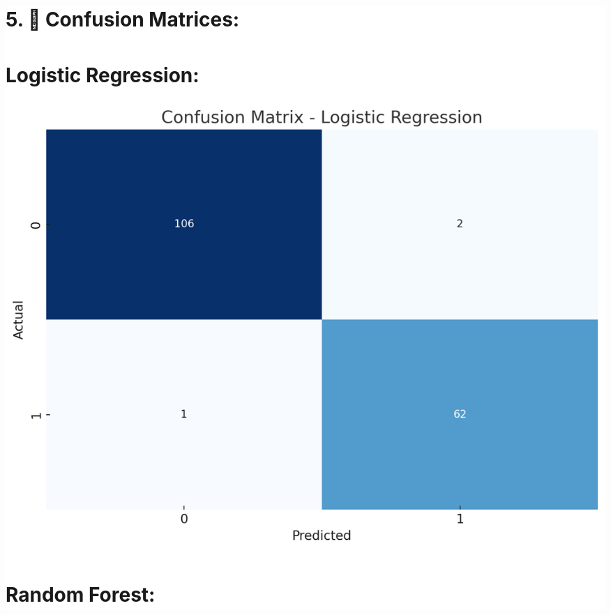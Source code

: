 # 5. 🧩 Confusion Matrices:

# Logistic Regression:

![Confusion Matrix - Logistic Regression](img/Confusion%20Matrix%20-%20Logistic%20Regression.png)

# Random Forest:
